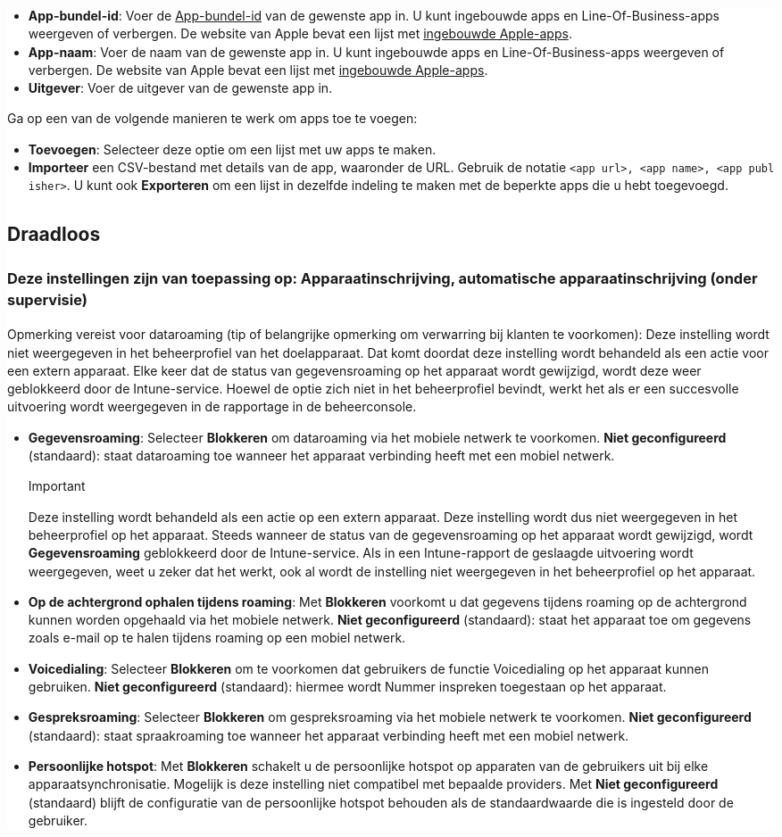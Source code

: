 - **App-bundel-id**: Voer de [App-bundel-id](bundle-ids-built-in-ios-apps.md) van de gewenste app in. U kunt ingebouwde apps en Line-Of-Business-apps weergeven of verbergen. De website van Apple bevat een lijst met [ingebouwde Apple-apps](https://support.apple.com/HT208094).
- **App-naam**: Voer de naam van de gewenste app in. U kunt ingebouwde apps en Line-Of-Business-apps weergeven of verbergen. De website van Apple bevat een lijst met [ingebouwde Apple-apps](https://support.apple.com/HT208094).
- **Uitgever**: Voer de uitgever van de gewenste app in.

Ga op een van de volgende manieren te werk om apps toe te voegen:

- **Toevoegen**: Selecteer deze optie om een lijst met uw apps te maken.
- **Importeer** een CSV-bestand met details van de app, waaronder de URL. Gebruik de notatie `<app url>, <app name>, <app publisher>`. U kunt ook **Exporteren** om een lijst in dezelfde indeling te maken met de beperkte apps die u hebt toegevoegd.

## <a name="wireless"></a>Draadloos

### <a name="settings-apply-to-device-enrollment-automated-device-enrollment-supervised"></a>Deze instellingen zijn van toepassing op: Apparaatinschrijving, automatische apparaatinschrijving (onder supervisie)

Opmerking vereist voor dataroaming (tip of belangrijke opmerking om verwarring bij klanten te voorkomen): Deze instelling wordt niet weergegeven in het beheerprofiel van het doelapparaat. Dat komt doordat deze instelling wordt behandeld als een actie voor een extern apparaat. Elke keer dat de status van gegevensroaming op het apparaat wordt gewijzigd, wordt deze weer geblokkeerd door de Intune-service. Hoewel de optie zich niet in het beheerprofiel bevindt, werkt het als er een succesvolle uitvoering wordt weergegeven in de rapportage in de beheerconsole. 
- **Gegevensroaming**: Selecteer **Blokkeren** om dataroaming via het mobiele netwerk te voorkomen. **Niet geconfigureerd** (standaard): staat dataroaming toe wanneer het apparaat verbinding heeft met een mobiel netwerk.

  > [!IMPORTANT]
  > Deze instelling wordt behandeld als een actie op een extern apparaat. Deze instelling wordt dus niet weergegeven in het beheerprofiel op het apparaat. Steeds wanneer de status van de gegevensroaming op het apparaat wordt gewijzigd, wordt **Gegevensroaming** geblokkeerd door de Intune-service. Als in een Intune-rapport de geslaagde uitvoering wordt weergegeven, weet u zeker dat het werkt, ook al wordt de instelling niet weergegeven in het beheerprofiel op het apparaat.

- **Op de achtergrond ophalen tijdens roaming**: Met **Blokkeren** voorkomt u dat gegevens tijdens roaming op de achtergrond kunnen worden opgehaald via het mobiele netwerk. **Niet geconfigureerd** (standaard): staat het apparaat toe om gegevens zoals e-mail op te halen tijdens roaming op een mobiel netwerk.
- **Voicedialing**: Selecteer **Blokkeren** om te voorkomen dat gebruikers de functie Voicedialing op het apparaat kunnen gebruiken. **Niet geconfigureerd** (standaard): hiermee wordt Nummer inspreken toegestaan op het apparaat.
- **Gespreksroaming**: Selecteer **Blokkeren** om gespreksroaming via het mobiele netwerk te voorkomen. **Niet geconfigureerd** (standaard): staat spraakroaming toe wanneer het apparaat verbinding heeft met een mobiel netwerk.
- **Persoonlijke hotspot**: Met **Blokkeren** schakelt u de persoonlijke hotspot op apparaten van de gebruikers uit bij elke apparaatsynchronisatie. Mogelijk is deze instelling niet compatibel met bepaalde providers. Met **Niet geconfigureerd** (standaard) blijft de configuratie van de persoonlijke hotspot behouden als de standaardwaarde die is ingesteld door de gebruiker.
